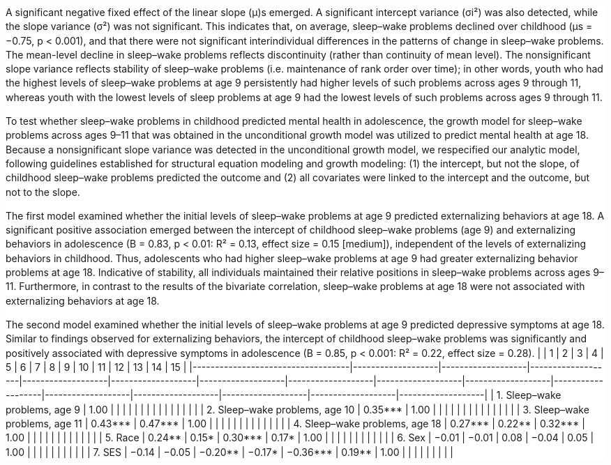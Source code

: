 A significant negative fixed effect of the linear slope (μ)s emerged. A significant intercept variance (σi²) was also detected, while the slope variance (σ²) was not significant. This indicates that, on average, sleep–wake problems declined over childhood (μs = −0.75, p < 0.001), and that there were not significant interindividual differences in the patterns of change in sleep–wake problems. The mean-level decline in sleep–wake problems reflects discontinuity (rather than continuity of mean level). The nonsignificant slope variance reflects stability of sleep–wake problems (i.e. maintenance of rank order over time); in other words, youth who had the highest levels of sleep–wake problems at age 9 persistently had higher levels of such problems across ages 9 through 11, whereas youth with the lowest levels of sleep problems at age 9 had the lowest levels of such problems across ages 9 through 11.

To test whether sleep–wake problems in childhood predicted mental health in adolescence, the growth model for sleep–wake problems across ages 9–11 that was obtained in the unconditional growth model was utilized to predict mental health at age 18. Because a nonsignificant slope variance was detected in the unconditional growth model, we respecified our analytic model, following guidelines established for structural equation modeling and growth modeling: (1) the intercept, but not the slope, of childhood sleep–wake problems predicted the outcome and (2) all covariates were linked to the intercept and the outcome, but not to the slope.

The first model examined whether the initial levels of sleep–wake problems at age 9 predicted externalizing behaviors at age 18. A significant positive association emerged between the intercept of childhood sleep–wake problems (age 9) and externalizing behaviors in adolescence (B = 0.83, p < 0.01: R² = 0.13, effect size = 0.15 [medium]), independent of the levels of externalizing behaviors in childhood. Thus, adolescents who had higher sleep–wake problems at age 9 had greater externalizing behavior problems at age 18. Indicative of stability, all individuals maintained their relative positions in sleep–wake problems across ages 9–11. Furthermore, in contrast to the results of the bivariate correlation, sleep–wake problems at age 18 were not associated with externalizing behaviors at age 18.

The second model examined whether the initial levels of sleep–wake problems at age 9 predicted depressive symptoms at age 18. Similar to findings observed for externalizing behaviors, the intercept of childhood sleep–wake problems was significantly and positively associated with depressive symptoms in adolescence (B = 0.85, p < 0.001: R² = 0.22, effect size = 0.28). |                                   |         1         |         2         |         3         |         4         |         5         |         6         |         7         |         8         |         9         |        10        |        11        |        12        |        13        |        14        |        15        |
|-----------------------------------|-------------------|-------------------|-------------------|-------------------|-------------------|-------------------|-------------------|-------------------|-------------------|-------------------|-------------------|-------------------|-------------------|-------------------|-------------------|
| 1. Sleep–wake problems, age 9     |        1.00       |                   |                   |                   |                   |                   |                   |                   |                   |                   |                   |                   |                   |                   |                   |
| 2. Sleep–wake problems, age 10    |        0.35***    |        1.00       |                   |                   |                   |                   |                   |                   |                   |                   |                   |                   |                   |                   |                   |
| 3. Sleep–wake problems, age 11    |        0.43***    |        0.47***    |        1.00       |                   |                   |                   |                   |                   |                   |                   |                   |                   |                   |                   |                   |
| 4. Sleep–wake problems, age 18    |        0.27***    |        0.22**     |        0.32***    |        1.00       |                   |                   |                   |                   |                   |                   |                   |                   |                   |                   |                   |
| 5. Race                           |        0.24**     |        0.15*      |        0.30***    |        0.17*      |        1.00       |                   |                   |                   |                   |                   |                   |                   |                   |                   |                   |
| 6. Sex                            |       −0.01       |       −0.01       |        0.08       |       −0.04       |        0.05       |        1.00       |                   |                   |                   |                   |                   |                   |                   |                   |                   |
| 7. SES                            |       −0.14       |       −0.05       |       −0.20**     |       −0.17*      |       −0.36***    |        0.19**     |        1.00       |                   |                   |                   |                   |                   |                   |                   |                   |